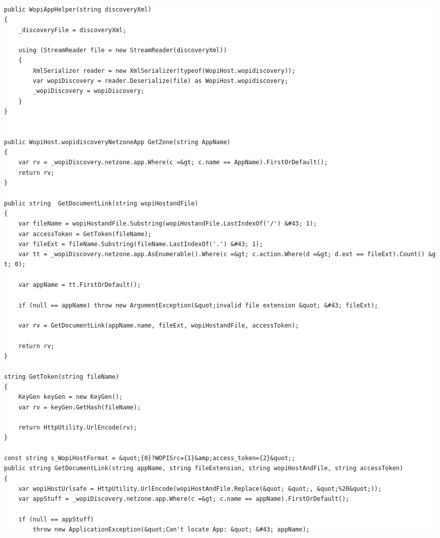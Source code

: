     public WopiAppHelper(string discoveryXml)
    {
        _discoveryFile = discoveryXml;

        using (StreamReader file = new StreamReader(discoveryXml))
        {
            XmlSerializer reader = new XmlSerializer(typeof(WopiHost.wopidiscovery));
            var wopiDiscovery = reader.Deserialize(file) as WopiHost.wopidiscovery;
            _wopiDiscovery = wopiDiscovery;
        }
    }


    public WopiHost.wopidiscoveryNetzoneApp GetZone(string AppName)
    {
        var rv = _wopiDiscovery.netzone.app.Where(c =&gt; c.name == AppName).FirstOrDefault();
        return rv;
    }

    public string  GetDocumentLink(string wopiHostandFile)
    {
        var fileName = wopiHostandFile.Substring(wopiHostandFile.LastIndexOf('/') &#43; 1);
        var accessToken = GetToken(fileName);
        var fileExt = fileName.Substring(fileName.LastIndexOf('.') &#43; 1);
        var tt = _wopiDiscovery.netzone.app.AsEnumerable().Where(c =&gt; c.action.Where(d =&gt; d.ext == fileExt).Count() &gt; 0);

        var appName = tt.FirstOrDefault();

        if (null == appName) throw new ArgumentException(&quot;invalid file extension &quot; &#43; fileExt);

        var rv = GetDocumentLink(appName.name, fileExt, wopiHostandFile, accessToken);

        return rv;
    }

    string GetToken(string fileName)
    {
        KeyGen keyGen = new KeyGen();
        var rv = keyGen.GetHash(fileName);

        return HttpUtility.UrlEncode(rv);
    }

    const string s_WopiHostFormat = &quot;{0}?WOPISrc={1}&amp;access_token={2}&quot;;
    public string GetDocumentLink(string appName, string fileExtension, string wopiHostAndFile, string accessToken)
    {
        var wopiHostUrlsafe = HttpUtility.UrlEncode(wopiHostAndFile.Replace(&quot; &quot;, &quot;%20&quot;));
        var appStuff = _wopiDiscovery.netzone.app.Where(c =&gt; c.name == appName).FirstOrDefault();

        if (null == appStuff)
            throw new ApplicationException(&quot;Can't locate App: &quot; &#43; appName);

